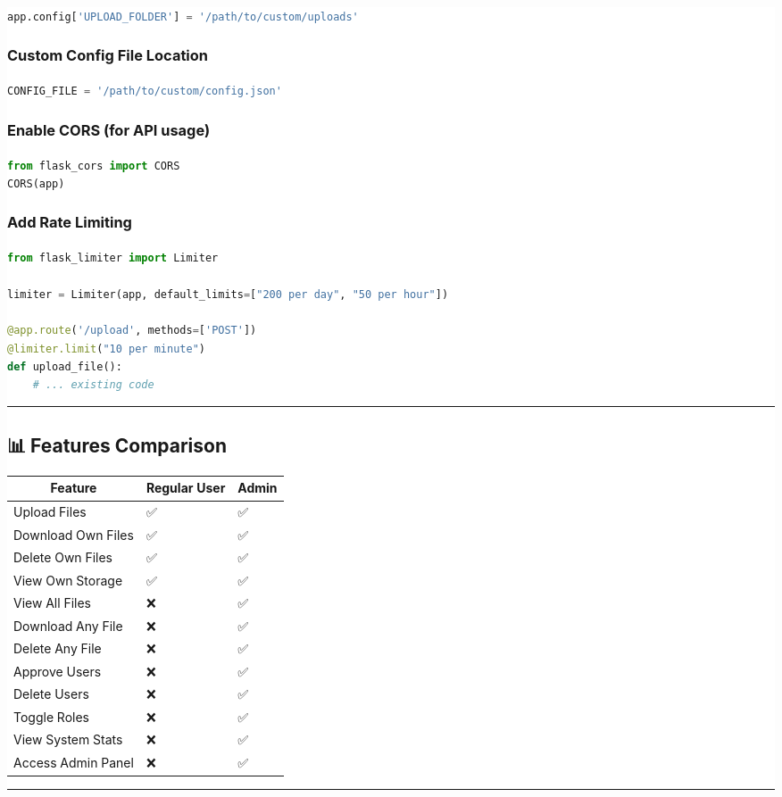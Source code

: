 ```python
app.config['UPLOAD_FOLDER'] = '/path/to/custom/uploads'
```

### Custom Config File Location

```python
CONFIG_FILE = '/path/to/custom/config.json'
```

### Enable CORS (for API usage)

```python
from flask_cors import CORS
CORS(app)
```

### Add Rate Limiting

```python
from flask_limiter import Limiter

limiter = Limiter(app, default_limits=["200 per day", "50 per hour"])

@app.route('/upload', methods=['POST'])
@limiter.limit("10 per minute")
def upload_file():
    # ... existing code
```

---

## 📊 Features Comparison

| Feature | Regular User | Admin |
|---------|-------------|-------|
| Upload Files | ✅ | ✅ |
| Download Own Files | ✅ | ✅ |
| Delete Own Files | ✅ | ✅ |
| View Own Storage | ✅ | ✅ |
| View All Files | ❌ | ✅ |
| Download Any File | ❌ | ✅ |
| Delete Any File | ❌ | ✅ |
| Approve Users | ❌ | ✅ |
| Delete Users | ❌ | ✅ |
| Toggle Roles | ❌ | ✅ |
| View System Stats | ❌ | ✅ |
| Access Admin Panel | ❌ | ✅ |

---